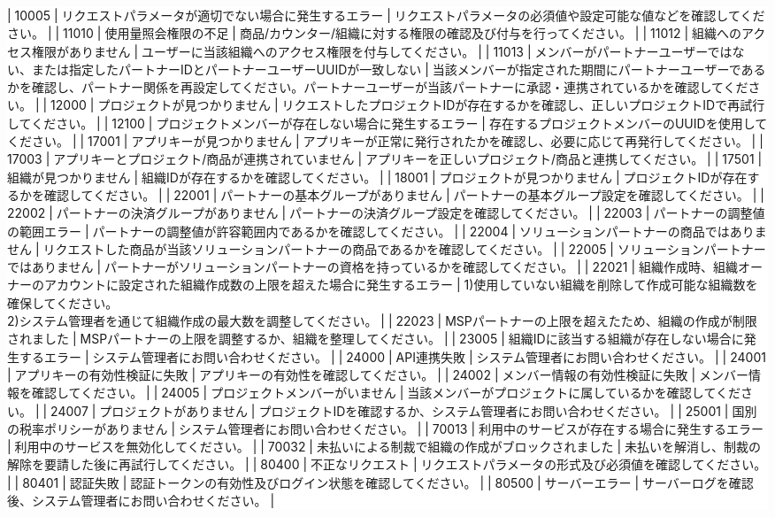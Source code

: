 | 10005 | リクエストパラメータが適切でない場合に発生するエラー | リクエストパラメータの必須値や設定可能な値などを確認してください。 |
| 11010 | 使用量照会権限の不足 | 商品/カウンター/組織に対する権限の確認及び付与を行ってください。 |
| 11012 | 組織へのアクセス権限がありません | ユーザーに当該組織へのアクセス権限を付与してください。 |
| 11013 | メンバーがパートナーユーザーではない、または指定したパートナーIDとパートナーユーザーUUIDが一致しない | 当該メンバーが指定された期間にパートナーユーザーであるかを確認し、パートナー関係を再設定してください。パートナーユーザーが当該パートナーに承認・連携されているかを確認してください。 |
| 12000 | プロジェクトが見つかりません | リクエストしたプロジェクトIDが存在するかを確認し、正しいプロジェクトIDで再試行してください。 |
| 12100 | プロジェクトメンバーが存在しない場合に発生するエラー | 存在するプロジェクトメンバーのUUIDを使用してください。 |
| 17001 | アプリキーが見つかりません | アプリキーが正常に発行されたかを確認し、必要に応じて再発行してください。 |
| 17003 | アプリキーとプロジェクト/商品が連携されていません | アプリキーを正しいプロジェクト/商品と連携してください。 |
| 17501 | 組織が見つかりません | 組織IDが存在するかを確認してください。 |
| 18001 | プロジェクトが見つかりません | プロジェクトIDが存在するかを確認してください。 |
| 22001 | パートナーの基本グループがありません | パートナーの基本グループ設定を確認してください。 |
| 22002 | パートナーの決済グループがありません | パートナーの決済グループ設定を確認してください。 |
| 22003 | パートナーの調整値の範囲エラー | パートナーの調整値が許容範囲内であるかを確認してください。 |
| 22004 | ソリューションパートナーの商品ではありません | リクエストした商品が当該ソリューションパートナーの商品であるかを確認してください。 |
| 22005 | ソリューションパートナーではありません | パートナーがソリューションパートナーの資格を持っているかを確認してください。 |
| 22021 | 組織作成時、組織オーナーのアカウントに設定された組織作成数の上限を超えた場合に発生するエラー | 1)使用していない組織を削除して作成可能な組織数を確保してください。<br>2)システム管理者を通じて組織作成の最大数を調整してください。 |
| 22023 | MSPパートナーの上限を超えたため、組織の作成が制限されました | MSPパートナーの上限を調整するか、組織を整理してください。 |
| 23005 | 組織IDに該当する組織が存在しない場合に発生するエラー | システム管理者にお問い合わせください。 |
| 24000 | API連携失敗 | システム管理者にお問い合わせください。 |
| 24001 | アプリキーの有効性検証に失敗 | アプリキーの有効性を確認してください。 |
| 24002 | メンバー情報の有効性検証に失敗 | メンバー情報を確認してください。 |
| 24005 | プロジェクトメンバーがいません | 当該メンバーがプロジェクトに属しているかを確認してください。 |
| 24007 | プロジェクトがありません | プロジェクトIDを確認するか、システム管理者にお問い合わせください。 |
| 25001 | 国別の税率ポリシーがありません | システム管理者にお問い合わせください。 |
| 70013 | 利用中のサービスが存在する場合に発生するエラー | 利用中のサービスを無効化してください。 |
| 70032 | 未払いによる制裁で組織の作成がブロックされました | 未払いを解消し、制裁の解除を要請した後に再試行してください。 |
| 80400 | 不正なリクエスト | リクエストパラメータの形式及び必須値を確認してください。 |
| 80401 | 認証失敗 | 認証トークンの有効性及びログイン状態を確認してください。 |
| 80500 | サーバーエラー | サーバーログを確認後、システム管理者にお問い合わせください。 |
